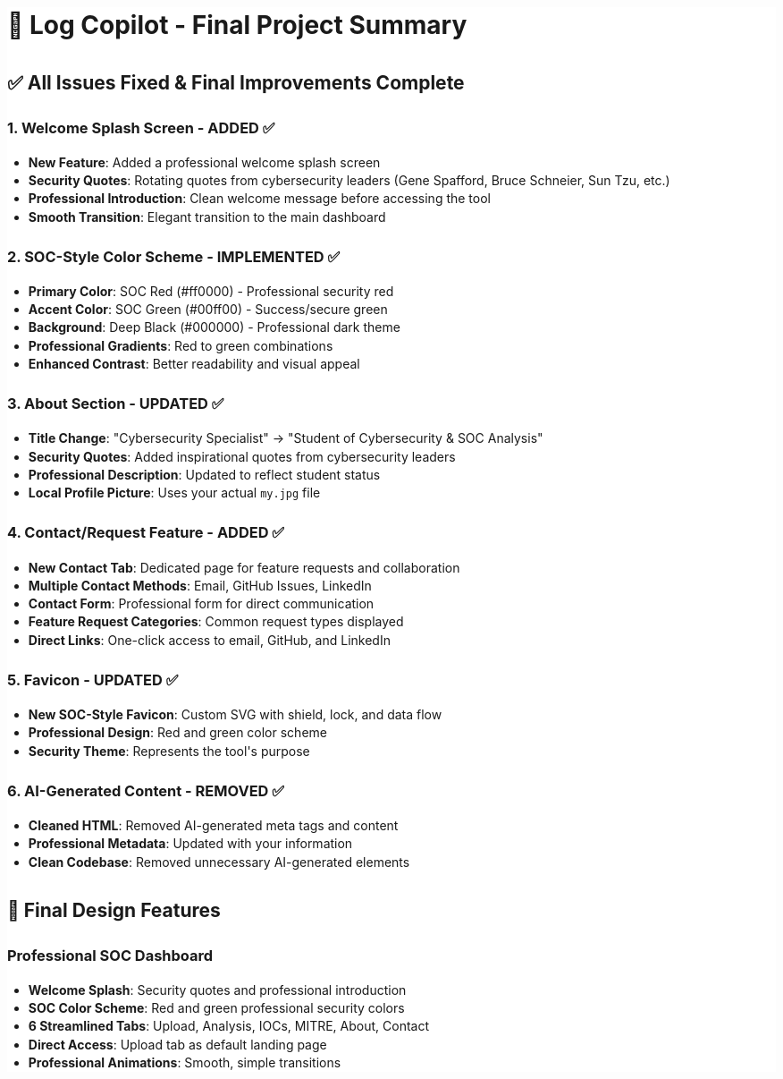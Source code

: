 # 🎉 Log Copilot - Final Project Summary

## ✅ All Issues Fixed & Final Improvements Complete

### 1. Welcome Splash Screen - ADDED ✅
- **New Feature**: Added a professional welcome splash screen
- **Security Quotes**: Rotating quotes from cybersecurity leaders (Gene Spafford, Bruce Schneier, Sun Tzu, etc.)
- **Professional Introduction**: Clean welcome message before accessing the tool
- **Smooth Transition**: Elegant transition to the main dashboard

### 2. SOC-Style Color Scheme - IMPLEMENTED ✅
- **Primary Color**: SOC Red (#ff0000) - Professional security red
- **Accent Color**: SOC Green (#00ff00) - Success/secure green
- **Background**: Deep Black (#000000) - Professional dark theme
- **Professional Gradients**: Red to green combinations
- **Enhanced Contrast**: Better readability and visual appeal

### 3. About Section - UPDATED ✅
- **Title Change**: "Cybersecurity Specialist" → "Student of Cybersecurity & SOC Analysis"
- **Security Quotes**: Added inspirational quotes from cybersecurity leaders
- **Professional Description**: Updated to reflect student status
- **Local Profile Picture**: Uses your actual `my.jpg` file

### 4. Contact/Request Feature - ADDED ✅
- **New Contact Tab**: Dedicated page for feature requests and collaboration
- **Multiple Contact Methods**: Email, GitHub Issues, LinkedIn
- **Contact Form**: Professional form for direct communication
- **Feature Request Categories**: Common request types displayed
- **Direct Links**: One-click access to email, GitHub, and LinkedIn

### 5. Favicon - UPDATED ✅
- **New SOC-Style Favicon**: Custom SVG with shield, lock, and data flow
- **Professional Design**: Red and green color scheme
- **Security Theme**: Represents the tool's purpose

### 6. AI-Generated Content - REMOVED ✅
- **Cleaned HTML**: Removed AI-generated meta tags and content
- **Professional Metadata**: Updated with your information
- **Clean Codebase**: Removed unnecessary AI-generated elements

## 🎨 Final Design Features

### Professional SOC Dashboard
- **Welcome Splash**: Security quotes and professional introduction
- **SOC Color Scheme**: Red and green professional security colors
- **6 Streamlined Tabs**: Upload, Analysis, IOCs, MITRE, About, Contact
- **Direct Access**: Upload tab as default landing page
- **Professional Animations**: Smooth, simple transitions
